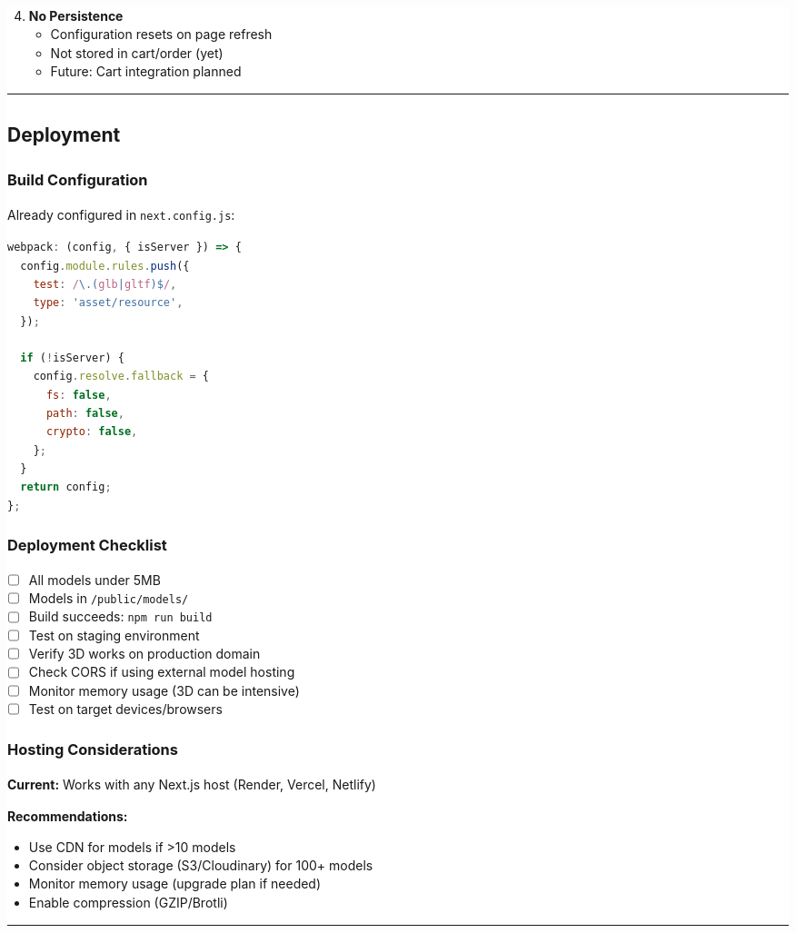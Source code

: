 4. **No Persistence**
   - Configuration resets on page refresh
   - Not stored in cart/order (yet)
   - Future: Cart integration planned

---

## Deployment

### Build Configuration

Already configured in `next.config.js`:

```javascript
webpack: (config, { isServer }) => {
  config.module.rules.push({
    test: /\.(glb|gltf)$/,
    type: 'asset/resource',
  });

  if (!isServer) {
    config.resolve.fallback = {
      fs: false,
      path: false,
      crypto: false,
    };
  }
  return config;
};
```

### Deployment Checklist

- [ ] All models under 5MB
- [ ] Models in `/public/models/`
- [ ] Build succeeds: `npm run build`
- [ ] Test on staging environment
- [ ] Verify 3D works on production domain
- [ ] Check CORS if using external model hosting
- [ ] Monitor memory usage (3D can be intensive)
- [ ] Test on target devices/browsers

### Hosting Considerations

**Current:** Works with any Next.js host (Render, Vercel, Netlify)

**Recommendations:**

- Use CDN for models if >10 models
- Consider object storage (S3/Cloudinary) for 100+ models
- Monitor memory usage (upgrade plan if needed)
- Enable compression (GZIP/Brotli)

---